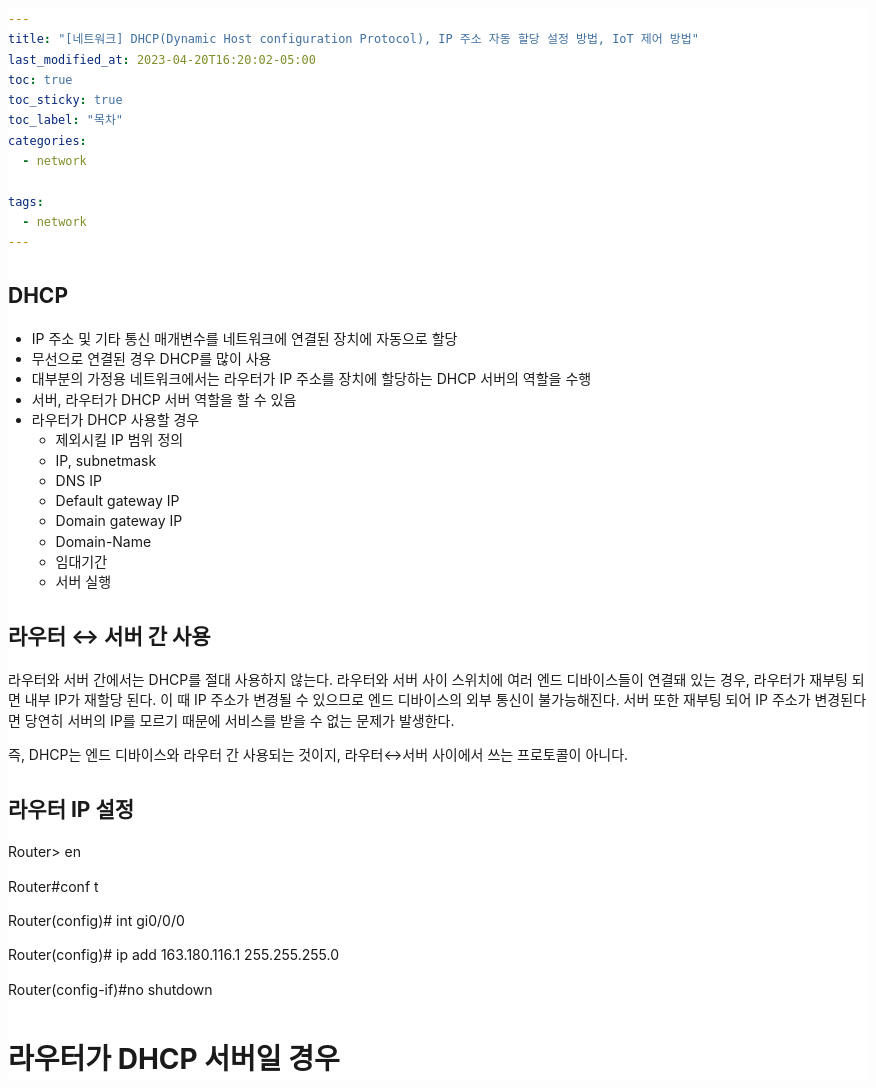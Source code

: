 ```yaml
---
title: "[네트워크] DHCP(Dynamic Host configuration Protocol), IP 주소 자동 할당 설정 방법, IoT 제어 방법"
last_modified_at: 2023-04-20T16:20:02-05:00
toc: true
toc_sticky: true
toc_label: "목차"
categories:
  - network

tags:
  - network
---
```


## DHCP

- IP 주소 및 기타 통신 매개변수를 네트워크에 연결된 장치에 자동으로 할당
- 무선으로 연결된 경우 DHCP를 많이 사용
- 대부분의 가정용 네트워크에서는 라우터가 IP 주소를 장치에 할당하는 DHCP 서버의 역할을 수행
- 서버, 라우터가 DHCP 서버 역할을 할 수 있음
- 라우터가 DHCP 사용할 경우
    - 제외시킬 IP 범위 정의
    - IP, subnetmask
    - DNS IP
    - Default gateway IP
    - Domain gateway IP
    - Domain-Name
    - 임대기간
    - 서버 실행
    

## 라우터 ↔ 서버 간 사용

라우터와 서버 간에서는 DHCP를 절대 사용하지 않는다. 라우터와 서버 사이 스위치에 여러 엔드 디바이스들이 연결돼 있는 경우, 라우터가 재부팅 되면 내부 IP가 재할당 된다. 이 때 IP 주소가 변경될 수 있으므로 엔드 디바이스의 외부 통신이 불가능해진다. 서버 또한 재부팅 되어 IP 주소가 변경된다면 당연히 서버의 IP를 모르기 때문에 서비스를 받을 수 없는 문제가 발생한다.

즉, DHCP는 엔드 디바이스와 라우터 간 사용되는 것이지, 라우터↔서버 사이에서 쓰는 프로토콜이 아니다. 

## 라우터 IP 설정

Router> en

Router#conf t

Router(config)# int gi0/0/0

Router(config)# ip add 163.180.116.1 255.255.255.0

Router(config-if)#no shutdown

# 라우터가 DHCP 서버일 경우
